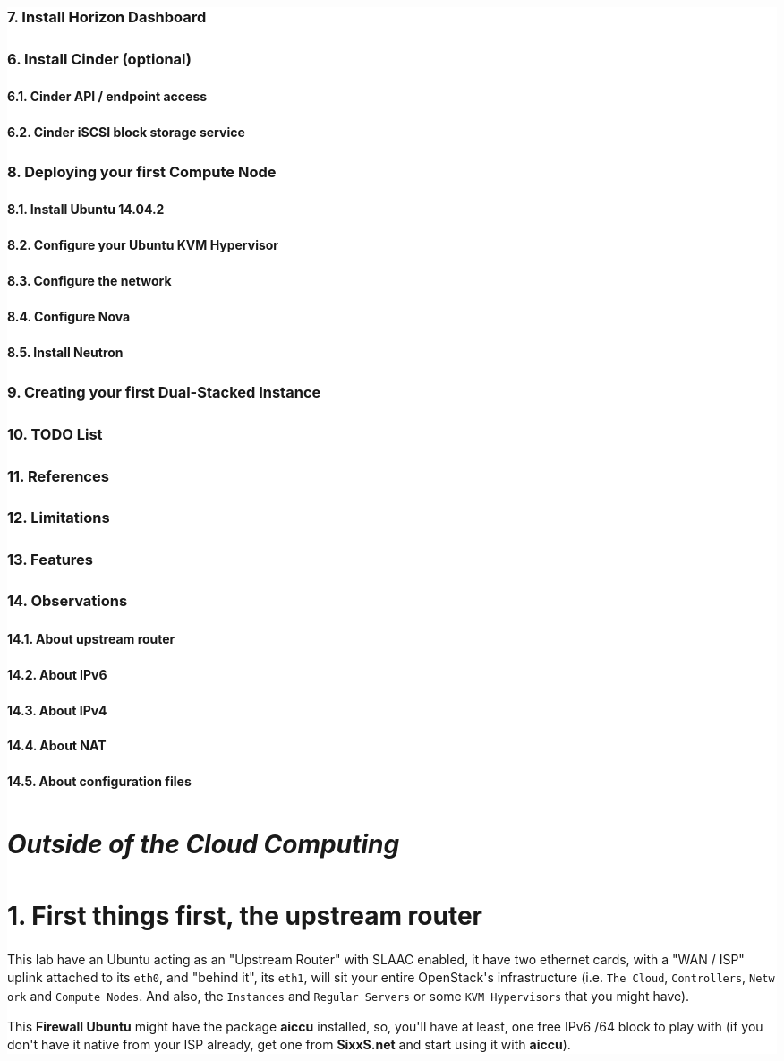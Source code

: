 ### 7. Install Horizon Dashboard

### 6. Install Cinder (optional)
#### 6.1. Cinder API / endpoint access
#### 6.2. Cinder iSCSI block storage service

### 8. Deploying your first Compute Node
#### 8.1. Install Ubuntu 14.04.2
#### 8.2. Configure your Ubuntu KVM Hypervisor
#### 8.3. Configure the network
#### 8.4. Configure Nova
#### 8.5. Install Neutron

### 9. Creating your first Dual-Stacked Instance

### 10. TODO List

### 11. References

### 12. Limitations

### 13. Features

### 14. Observations
#### 14.1. About upstream router
#### 14.2. About IPv6
#### 14.3. About IPv4
#### 14.4. About NAT
#### 14.5. About configuration files

# *Outside of the Cloud Computing*

# 1. First things first, the upstream router

This lab have an Ubuntu acting as an "Upstream Router" with SLAAC enabled, it have two ethernet cards, with a "WAN / ISP" uplink attached to its `eth0`, and "behind it", its `eth1`, will sit your entire OpenStack's infrastructure (i.e. `The Cloud`, `Controllers`, `Network` and `Compute Nodes`. And also, the `Instances` and `Regular Servers` or some `KVM Hypervisors` that you might have).

This **Firewall Ubuntu** might have the package **aiccu** installed, so, you'll have at least, one free IPv6 /64 block to play with (if you don't have it native from your ISP already, get one from **SixxS.net** and start using it with **aiccu**).
